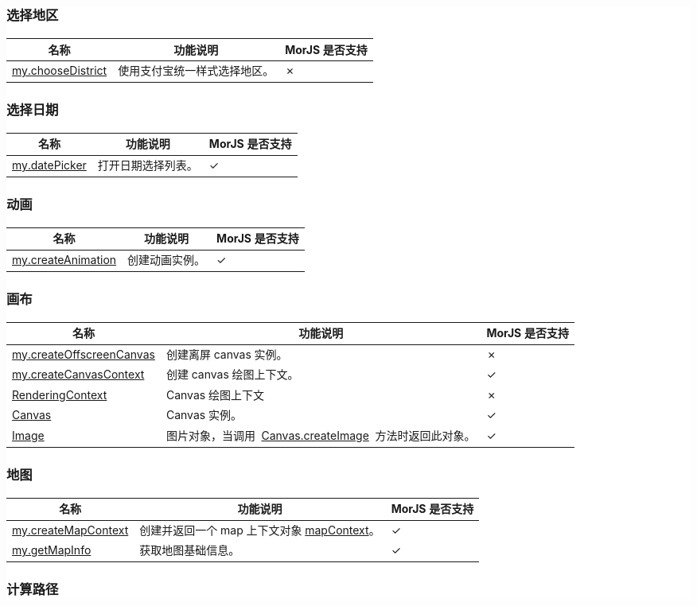 <a name="IjXRO"></a>

### 选择地区

| **名称**                                                                 | **功能说明**                 | **MorJS 是否支持** |
| ------------------------------------------------------------------------ | ---------------------------- | ------------------ |
| [my.chooseDistrict](https://opendocs.alipay.com/mini/api/choosedistrict) | 使用支付宝统一样式选择地区。 | ✗                  |

<a name="pM0Qq"></a>

### 选择日期

| **名称**                                                      | **功能说明**       | **MorJS 是否支持** |
| ------------------------------------------------------------- | ------------------ | ------------------ |
| [my.datePicker](https://opendocs.alipay.com/mini/api/ui-date) | 打开日期选择列表。 | ✓                  |

<a name="3hTSD"></a>

### 动画

| **名称**                                                                | **功能说明**   | **MorJS 是否支持** |
| ----------------------------------------------------------------------- | -------------- | ------------------ |
| [my.createAnimation](https://opendocs.alipay.com/mini/api/ui-animation) | 创建动画实例。 | ✓                  |

<a name="rIaKn"></a>

### 画布

| **名称**                                                                 | **功能说明**                                                                                                 | **MorJS 是否支持** |
| ------------------------------------------------------------------------ | ------------------------------------------------------------------------------------------------------------ | ------------------ |
| [my.createOffscreenCanvas](https://opendocs.alipay.com/mini/api/021zn0)  | 创建离屏 canvas 实例。                                                                                       | ✗                  |
| [my.createCanvasContext](https://opendocs.alipay.com/mini/api/ui-canvas) | 创建 canvas 绘图上下文。                                                                                     | ✓                  |
| [RenderingContext](https://opendocs.alipay.com/mini/01w0it)              | Canvas 绘图上下文                                                                                            | ✗                  |
| [Canvas](https://opendocs.alipay.com/mini/01vzqv)                        | Canvas 实例。                                                                                                | ✓                  |
| [Image](https://opendocs.alipay.com/mini/01vyku)                         | 图片对象，当调用  [Canvas.createImage](https://opendocs.alipay.com/mini/api/createimage)  方法时返回此对象。 | ✓                  |

<a name="nh8Mf"></a>

### 地图

| **名称**                                                           | **功能说明**                                                                                  | **MorJS 是否支持** |
| ------------------------------------------------------------------ | --------------------------------------------------------------------------------------------- | ------------------ |
| [my.createMapContext](https://opendocs.alipay.com/mini/api/ui-map) | 创建并返回一个 map 上下文对象 [mapContext](https://opendocs.alipay.com/mini/api/mapcontext)。 | ✓                  |
| [my.getMapInfo](https://opendocs.alipay.com/mini/api/getmapinfo)   | 获取地图基础信息。                                                                            | ✓                  |

<a name="gMvNr"></a>

### 计算路径
